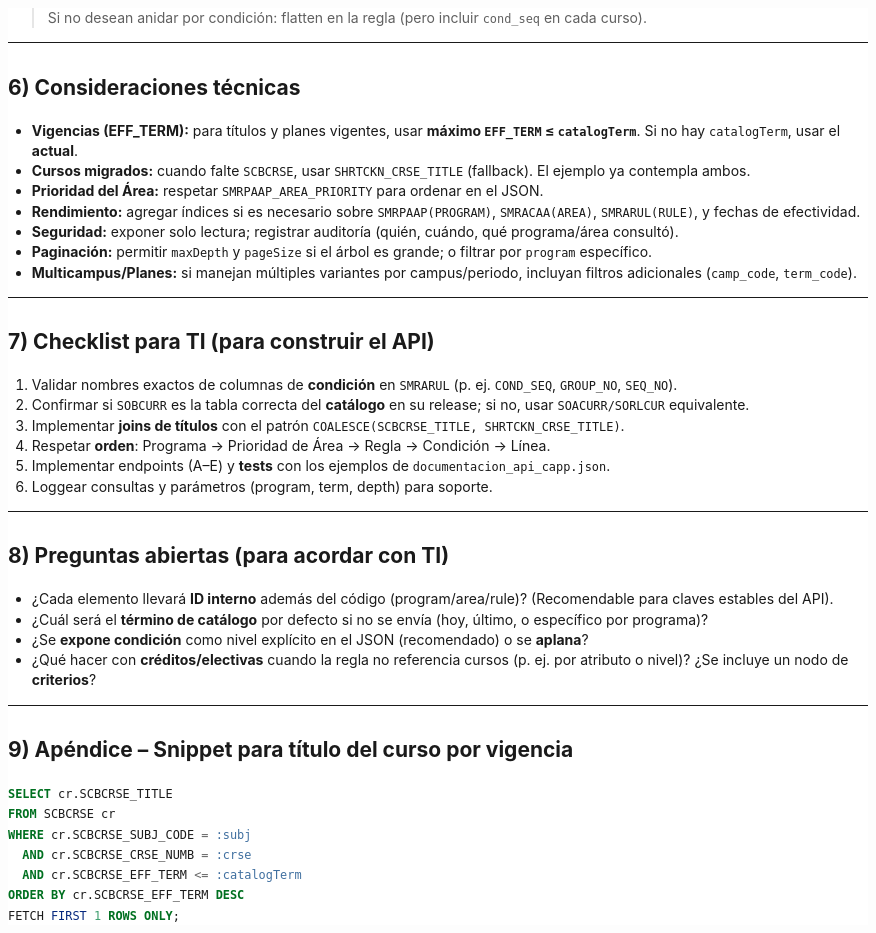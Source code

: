 > Si no desean anidar por condición: flatten en la regla (pero incluir `cond_seq` en cada curso).

---

## 6) Consideraciones técnicas

- **Vigencias (EFF_TERM):** para títulos y planes vigentes, usar **máximo `EFF_TERM` ≤ `catalogTerm`**. Si no hay `catalogTerm`, usar el **actual**.
- **Cursos migrados:** cuando falte `SCBCRSE`, usar `SHRTCKN_CRSE_TITLE` (fallback). El ejemplo ya contempla ambos.
- **Prioridad del Área:** respetar `SMRPAAP_AREA_PRIORITY` para ordenar en el JSON.
- **Rendimiento:** agregar índices si es necesario sobre `SMRPAAP(PROGRAM)`, `SMRACAA(AREA)`, `SMRARUL(RULE)`, y fechas de efectividad.
- **Seguridad:** exponer solo lectura; registrar auditoría (quién, cuándo, qué programa/área consultó).
- **Paginación:** permitir `maxDepth` y `pageSize` si el árbol es grande; o filtrar por `program` específico.
- **Multicampus/Planes:** si manejan múltiples variantes por campus/periodo, incluyan filtros adicionales (`camp_code`, `term_code`).

---

## 7) Checklist para TI (para construir el API)

1. Validar nombres exactos de columnas de **condición** en `SMRARUL` (p. ej. `COND_SEQ`, `GROUP_NO`, `SEQ_NO`).  
2. Confirmar si `SOBCURR` es la tabla correcta del **catálogo** en su release; si no, usar `SOACURR/SORLCUR` equivalente.  
3. Implementar **joins de títulos** con el patrón `COALESCE(SCBCRSE_TITLE, SHRTCKN_CRSE_TITLE)`.  
4. Respetar **orden**: Programa → Prioridad de Área → Regla → Condición → Línea.  
5. Implementar endpoints (A–E) y **tests** con los ejemplos de `documentacion_api_capp.json`.  
6. Loggear consultas y parámetros (program, term, depth) para soporte.

---

## 8) Preguntas abiertas (para acordar con TI)

- ¿Cada elemento llevará **ID interno** además del código (program/area/rule)? (Recomendable para claves estables del API).
- ¿Cuál será el **término de catálogo** por defecto si no se envía (hoy, último, o específico por programa)?
- ¿Se **expone condición** como nivel explícito en el JSON (recomendado) o se **aplana**?
- ¿Qué hacer con **créditos/electivas** cuando la regla no referencia cursos (p. ej. por atributo o nivel)? ¿Se incluye un nodo de **criterios**?

---

## 9) Apéndice – Snippet para título del curso por vigencia

```sql
SELECT cr.SCBCRSE_TITLE
FROM SCBCRSE cr
WHERE cr.SCBCRSE_SUBJ_CODE = :subj
  AND cr.SCBCRSE_CRSE_NUMB = :crse
  AND cr.SCBCRSE_EFF_TERM <= :catalogTerm
ORDER BY cr.SCBCRSE_EFF_TERM DESC
FETCH FIRST 1 ROWS ONLY;
```

